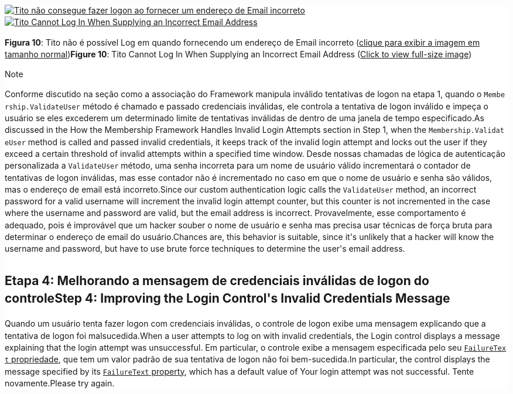 
<span data-ttu-id="9e5a3-308">[![Tito não consegue fazer logon ao fornecer um endereço de Email incorreto](validating-user-credentials-against-the-membership-user-store-vb/_static/image29.png)](validating-user-credentials-against-the-membership-user-store-vb/_static/image28.png)</span><span class="sxs-lookup"><span data-stu-id="9e5a3-308">[![Tito Cannot Log In When Supplying an Incorrect Email Address](validating-user-credentials-against-the-membership-user-store-vb/_static/image29.png)](validating-user-credentials-against-the-membership-user-store-vb/_static/image28.png)</span></span>

<span data-ttu-id="9e5a3-309">**Figura 10**: Tito não é possível Log em quando fornecendo um endereço de Email incorreto ([clique para exibir a imagem em tamanho normal](validating-user-credentials-against-the-membership-user-store-vb/_static/image30.png))</span><span class="sxs-lookup"><span data-stu-id="9e5a3-309">**Figure 10**: Tito Cannot Log In When Supplying an Incorrect Email Address  ([Click to view full-size image](validating-user-credentials-against-the-membership-user-store-vb/_static/image30.png))</span></span>


> [!NOTE]
> <span data-ttu-id="9e5a3-310">Conforme discutido na seção como a associação do Framework manipula inválido tentativas de logon na etapa 1, quando o `Membership.ValidateUser` método é chamado e passado credenciais inválidas, ele controla a tentativa de logon inválido e impeça o usuário se eles excederem um determinado limite de tentativas inválidas de dentro de uma janela de tempo especificado.</span><span class="sxs-lookup"><span data-stu-id="9e5a3-310">As discussed in the How the Membership Framework Handles Invalid Login Attempts section in Step 1, when the `Membership.ValidateUser` method is called and passed invalid credentials, it keeps track of the invalid login attempt and locks out the user if they exceed a certain threshold of invalid attempts within a specified time window.</span></span> <span data-ttu-id="9e5a3-311">Desde nossas chamadas de lógica de autenticação personalizada a `ValidateUser` método, uma senha incorreta para um nome de usuário válido incrementará o contador de tentativas de logon inválidas, mas esse contador não é incrementado no caso em que o nome de usuário e senha são válidos, mas o endereço de email está incorreto.</span><span class="sxs-lookup"><span data-stu-id="9e5a3-311">Since our custom authentication logic calls the `ValidateUser` method, an incorrect password for a valid username will increment the invalid login attempt counter, but this counter is not incremented in the case where the username and password are valid, but the email address is incorrect.</span></span> <span data-ttu-id="9e5a3-312">Provavelmente, esse comportamento é adequado, pois é improvável que um hacker souber o nome de usuário e senha mas precisa usar técnicas de força bruta para determinar o endereço de email do usuário.</span><span class="sxs-lookup"><span data-stu-id="9e5a3-312">Chances are, this behavior is suitable, since it's unlikely that a hacker will know the username and password, but have to use brute force techniques to determine the user's email address.</span></span>


## <a name="step-4-improving-the-login-controls-invalid-credentials-message"></a><span data-ttu-id="9e5a3-313">Etapa 4: Melhorando a mensagem de credenciais inválidas de logon do controle</span><span class="sxs-lookup"><span data-stu-id="9e5a3-313">Step 4: Improving the Login Control's Invalid Credentials Message</span></span>

<span data-ttu-id="9e5a3-314">Quando um usuário tenta fazer logon com credenciais inválidas, o controle de logon exibe uma mensagem explicando que a tentativa de logon foi malsucedida.</span><span class="sxs-lookup"><span data-stu-id="9e5a3-314">When a user attempts to log on with invalid credentials, the Login control displays a message explaining that the login attempt was unsuccessful.</span></span> <span data-ttu-id="9e5a3-315">Em particular, o controle exibe a mensagem especificada pelo seu [ `FailureText` propriedade](https://msdn.microsoft.com/library/system.web.ui.webcontrols.login.failuretext.aspx), que tem um valor padrão de sua tentativa de logon não foi bem-sucedida.</span><span class="sxs-lookup"><span data-stu-id="9e5a3-315">In particular, the control displays the message specified by its [`FailureText` property](https://msdn.microsoft.com/library/system.web.ui.webcontrols.login.failuretext.aspx), which has a default value of Your login attempt was not successful.</span></span> <span data-ttu-id="9e5a3-316">Tente novamente.</span><span class="sxs-lookup"><span data-stu-id="9e5a3-316">Please try again.</span></span>
